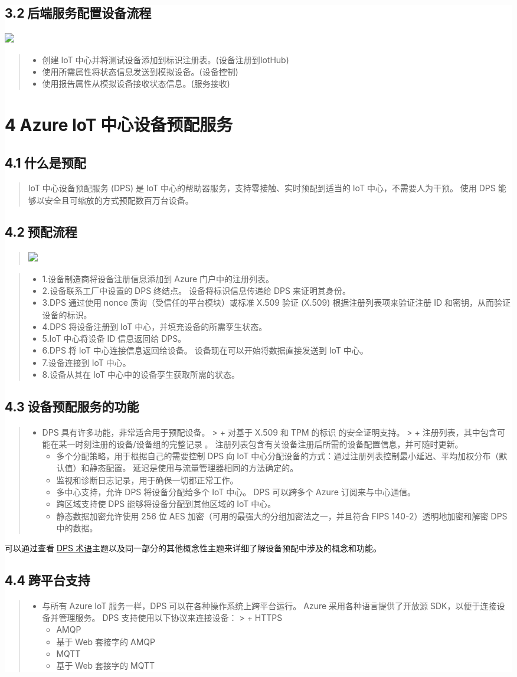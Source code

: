 ## 3.2 后端服务配置设备流程

![](https://docs.microsoft.com/zh-cn/azure/iot-hub/media/tutorial-device-twins/devicetwins.png)

> + 创建 IoT 中心并将测试设备添加到标识注册表。(设备注册到IotHub)
> + 使用所需属性将状态信息发送到模拟设备。(设备控制)
> + 使用报告属性从模拟设备接收状态信息。(服务接收)

# 4 Azure IoT 中心设备预配服务

## 4.1 什么是预配

> IoT 中心设备预配服务 (DPS) 是 IoT 中心的帮助器服务，支持零接触、实时预配到适当的 IoT 中心，不需要人为干预。 使用 DPS 能够以安全且可缩放的方式预配数百万台设备。

## 4.2 预配流程

> ![](https://docs.microsoft.com/zh-cn/azure/iot-dps/media/about-iot-dps/dps-provisioning-flow.png)

> + 1.设备制造商将设备注册信息添加到 Azure 门户中的注册列表。
> + 2.设备联系工厂中设置的 DPS 终结点。 设备将标识信息传递给 DPS 来证明其身份。
> + 3.DPS 通过使用 nonce 质询（受信任的平台模块）或标准 X.509 验证 (X.509) 根据注册列表项来验证注册 ID 和密钥，从而验证设备的标识。
> + 4.DPS 将设备注册到 IoT 中心，并填充设备的所需孪生状态。
> + 5.IoT 中心将设备 ID 信息返回给 DPS。
> + 6.DPS 将 IoT 中心连接信息返回给设备。 设备现在可以开始将数据直接发送到 IoT 中心。
> + 7.设备连接到 IoT 中心。
> + 8.设备从其在 IoT 中心中的设备孪生获取所需的状态。

## 4.3 设备预配服务的功能

> + DPS 具有许多功能，非常适合用于预配设备。
    >   + 对基于 X.509 和 TPM 的标识 的安全证明支持。
    >   + 注册列表，其中包含可能在某一时刻注册的设备/设备组的完整记录 。 注册列表包含有关设备注册后所需的设备配置信息，并可随时更新。
>   + 多个分配策略，用于根据自己的需要控制 DPS 向 IoT 中心分配设备的方式：通过注册列表控制最小延迟、平均加权分布（默认值）和静态配置。 延迟是使用与流量管理器相同的方法确定的。
>   + 监视和诊断日志记录，用于确保一切都正常工作。
>   + 多中心支持，允许 DPS 将设备分配给多个 IoT 中心。 DPS 可以跨多个 Azure 订阅来与中心通信。
>   + 跨区域支持使 DPS 能够将设备分配到其他区域的 IoT 中心。
>   + 静态数据加密允许使用 256 位 AES 加密（可用的最强大的分组加密法之一，并且符合 FIPS 140-2）透明地加密和解密 DPS 中的数据。

可以通过查看 [DPS 术语](https://docs.microsoft.com/zh-cn/azure/iot-dps/concepts-service)主题以及同一部分的其他概念性主题来详细了解设备预配中涉及的概念和功能。

## 4.4 跨平台支持

> + 与所有 Azure IoT 服务一样，DPS 可以在各种操作系统上跨平台运行。 Azure 采用各种语言提供了开放源 SDK，以便于连接设备并管理服务。 DPS 支持使用以下协议来连接设备：
    >   + HTTPS
>   + AMQP
>   + 基于 Web 套接字的 AMQP
>   + MQTT
>   + 基于 Web 套接字的 MQTT
